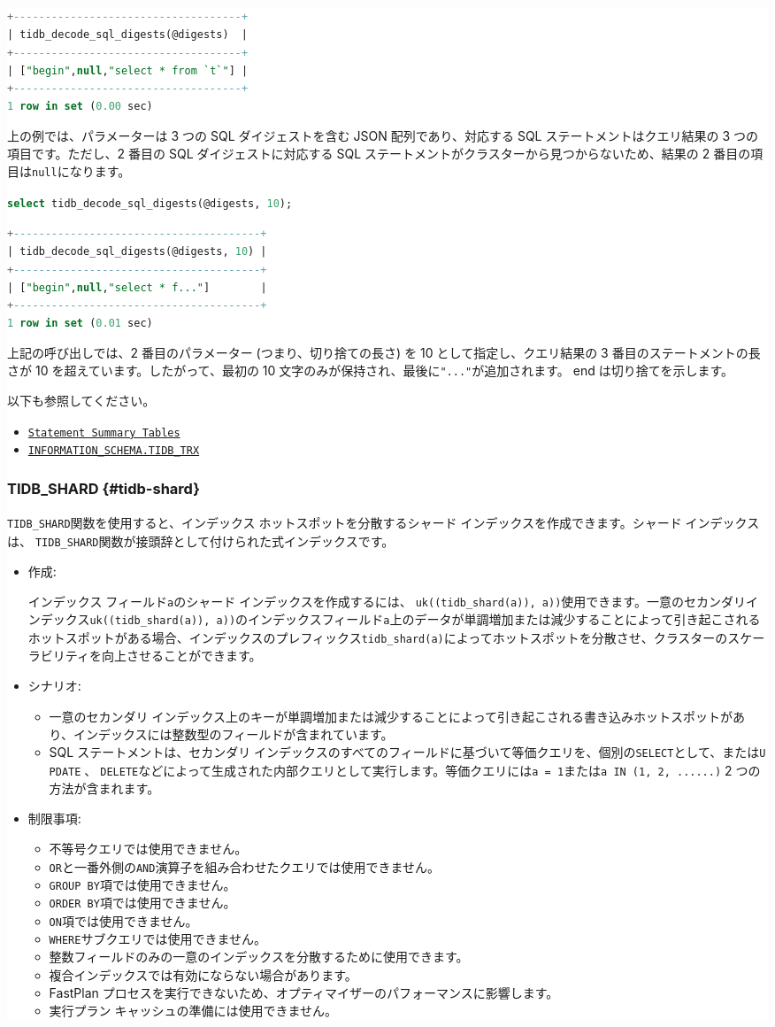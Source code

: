 ```sql
+------------------------------------+
| tidb_decode_sql_digests(@digests)  |
+------------------------------------+
| ["begin",null,"select * from `t`"] |
+------------------------------------+
1 row in set (0.00 sec)
```

上の例では、パラメーターは 3 つの SQL ダイジェストを含む JSON 配列であり、対応する SQL ステートメントはクエリ結果の 3 つの項目です。ただし、2 番目の SQL ダイジェストに対応する SQL ステートメントがクラスターから見つからないため、結果の 2 番目の項目は`null`になります。

```sql
select tidb_decode_sql_digests(@digests, 10);
```

```sql
+---------------------------------------+
| tidb_decode_sql_digests(@digests, 10) |
+---------------------------------------+
| ["begin",null,"select * f..."]        |
+---------------------------------------+
1 row in set (0.01 sec)
```

上記の呼び出しでは、2 番目のパラメーター (つまり、切り捨ての長さ) を 10 として指定し、クエリ結果の 3 番目のステートメントの長さが 10 を超えています。したがって、最初の 10 文字のみが保持され、最後に`"..."`が追加されます。 end は切り捨てを示します。

以下も参照してください。

-   [`Statement Summary Tables`](/statement-summary-tables.md)
-   [`INFORMATION_SCHEMA.TIDB_TRX`](/information-schema/information-schema-tidb-trx.md)

### TIDB_SHARD {#tidb-shard}

`TIDB_SHARD`関数を使用すると、インデックス ホットスポットを分散するシャード インデックスを作成できます。シャード インデックスは、 `TIDB_SHARD`関数が接頭辞として付けられた式インデックスです。

-   作成:

    インデックス フィールド`a`のシャード インデックスを作成するには、 `uk((tidb_shard(a)), a))`使用できます。一意のセカンダリインデックス`uk((tidb_shard(a)), a))`のインデックスフィールド`a`上のデータが単調増加または減少することによって引き起こされるホットスポットがある場合、インデックスのプレフィックス`tidb_shard(a)`によってホットスポットを分散させ、クラスターのスケーラビリティを向上させることができます。

-   シナリオ:

    -   一意のセカンダリ インデックス上のキーが単調増加または減少することによって引き起こされる書き込みホットスポットがあり、インデックスには整数型のフィールドが含まれています。
    -   SQL ステートメントは、セカンダリ インデックスのすべてのフィールドに基づいて等価クエリを、個別の`SELECT`として、または`UPDATE` 、 `DELETE`などによって生成された内部クエリとして実行します。等価クエリには`a = 1`または`a IN (1, 2, ......)` 2 つの方法が含まれます。

-   制限事項:

    -   不等号クエリでは使用できません。
    -   `OR`と一番外側の`AND`演算子を組み合わせたクエリでは使用できません。
    -   `GROUP BY`項では使用できません。
    -   `ORDER BY`項では使用できません。
    -   `ON`項では使用できません。
    -   `WHERE`サブクエリでは使用できません。
    -   整数フィールドのみの一意のインデックスを分散するために使用できます。
    -   複合インデックスでは有効にならない場合があります。
    -   FastPlan プロセスを実行できないため、オプティマイザーのパフォーマンスに影響します。
    -   実行プラン キャッシュの準備には使用できません。

